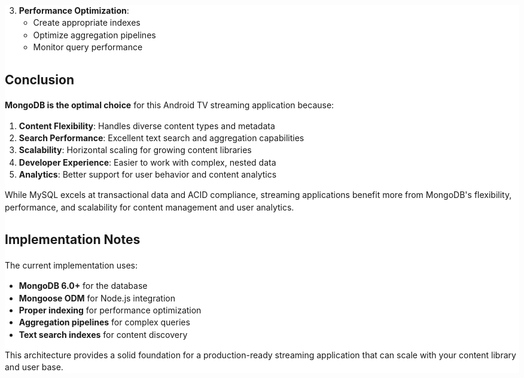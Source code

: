 3. **Performance Optimization**:
   - Create appropriate indexes
   - Optimize aggregation pipelines
   - Monitor query performance

## Conclusion

**MongoDB is the optimal choice** for this Android TV streaming application because:

1. **Content Flexibility**: Handles diverse content types and metadata
2. **Search Performance**: Excellent text search and aggregation capabilities
3. **Scalability**: Horizontal scaling for growing content libraries
4. **Developer Experience**: Easier to work with complex, nested data
5. **Analytics**: Better support for user behavior and content analytics

While MySQL excels at transactional data and ACID compliance, streaming applications benefit more from MongoDB's flexibility, performance, and scalability for content management and user analytics.

## Implementation Notes

The current implementation uses:
- **MongoDB 6.0+** for the database
- **Mongoose ODM** for Node.js integration
- **Proper indexing** for performance optimization
- **Aggregation pipelines** for complex queries
- **Text search indexes** for content discovery

This architecture provides a solid foundation for a production-ready streaming application that can scale with your content library and user base. 
